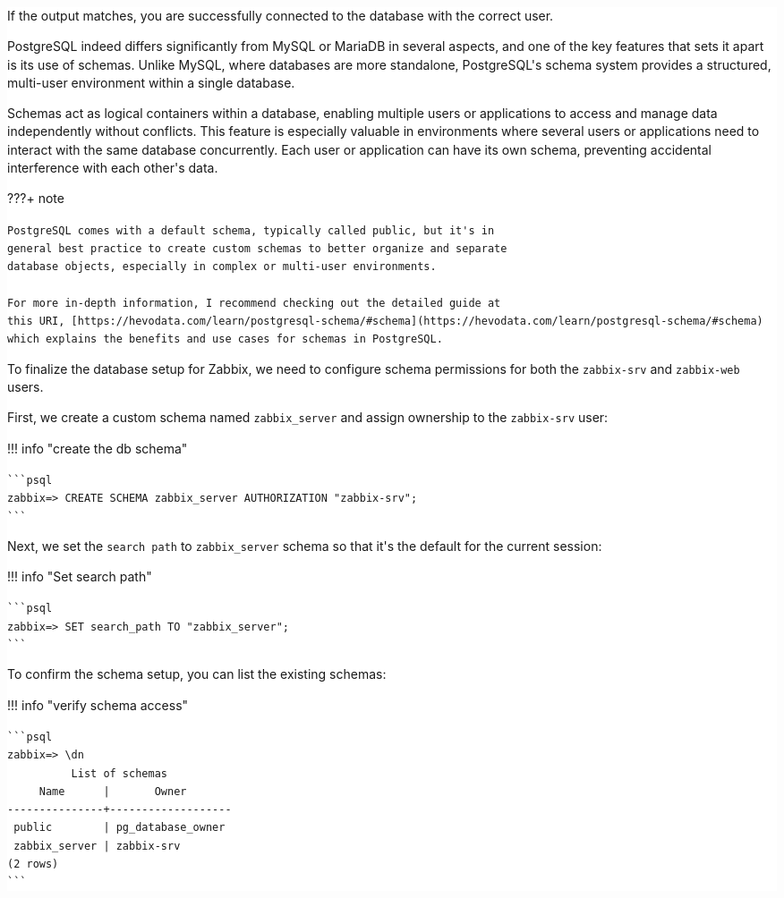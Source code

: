 If the output matches, you are successfully connected to the database with the
correct user.

PostgreSQL indeed differs significantly from MySQL or MariaDB in several
aspects, and one of the key features that sets it apart is its use of schemas.
Unlike MySQL, where databases are more standalone, PostgreSQL's schema system
provides a structured, multi-user environment within a single database.

Schemas act as logical containers within a database, enabling multiple users or
applications to access and manage data independently without conflicts. This
feature is especially valuable in environments where several users or
applications need to interact with the same database concurrently. Each user or
application can have its own schema, preventing accidental interference with
each other's data.

???+ note

    PostgreSQL comes with a default schema, typically called public, but it's in
    general best practice to create custom schemas to better organize and separate
    database objects, especially in complex or multi-user environments.

    For more in-depth information, I recommend checking out the detailed guide at
    this URI, [https://hevodata.com/learn/postgresql-schema/#schema](https://hevodata.com/learn/postgresql-schema/#schema)
    which explains the benefits and use cases for schemas in PostgreSQL.

To finalize the database setup for Zabbix, we need to configure schema
permissions for both the `zabbix-srv` and `zabbix-web` users.

First, we create a custom schema named `zabbix_server` and assign ownership to
the `zabbix-srv` user:

!!! info "create the db schema"

    ```psql
    zabbix=> CREATE SCHEMA zabbix_server AUTHORIZATION "zabbix-srv";
    ```

Next, we set the `search path` to `zabbix_server` schema so that it's the
default for the current session:

!!! info "Set search path"

    ```psql
    zabbix=> SET search_path TO "zabbix_server";
    ```

To confirm the schema setup, you can list the existing schemas:

!!! info "verify schema access"

    ```psql
    zabbix=> \dn
              List of schemas
         Name      |       Owner
    ---------------+-------------------
     public        | pg_database_owner
     zabbix_server | zabbix-srv
    (2 rows)
    ```
